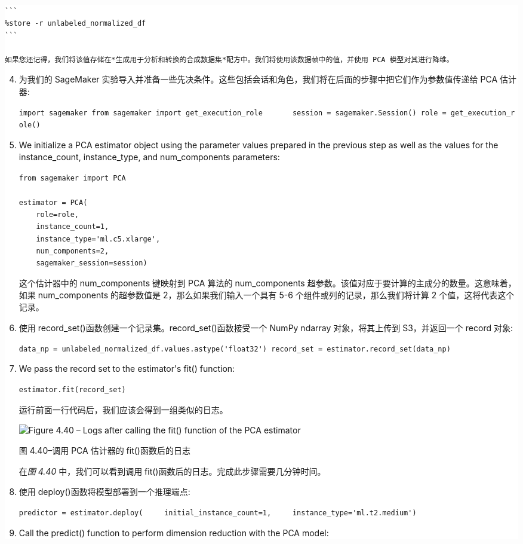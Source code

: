     ```
    %store -r unlabeled_normalized_df
    ```

    如果您还记得，我们将该值存储在*生成用于分析和转换的合成数据集*配方中。我们将使用该数据帧中的值，并使用 PCA 模型对其进行降维。

4.  为我们的 SageMaker 实验导入并准备一些先决条件。这些包括会话和角色，我们将在后面的步骤中把它们作为参数值传递给 PCA 估计器:

    ```
    import sagemaker from sagemaker import get_execution_role       session = sagemaker.Session() role = get_execution_role()
    ```

5.  We initialize a PCA estimator object using the parameter values prepared in the previous step as well as the values for the instance_count, instance_type, and num_components parameters:

    ```
    from sagemaker import PCA

    estimator = PCA(
        role=role,
        instance_count=1,
        instance_type='ml.c5.xlarge',
        num_components=2,
        sagemaker_session=session)
    ```

    这个估计器中的 num_components 键映射到 PCA 算法的 num_components 超参数。该值对应于要计算的主成分的数量。这意味着，如果 num_components 的超参数值是 2，那么如果我们输入一个具有 5-6 个组件或列的记录，那么我们将计算 2 个值，这将代表这个记录。

6.  使用 record_set()函数创建一个记录集。record_set()函数接受一个 NumPy ndarray 对象，将其上传到 S3，并返回一个 record 对象:

    ```
    data_np = unlabeled_normalized_df.values.astype('float32') record_set = estimator.record_set(data_np)
    ```

7.  We pass the record set to the estimator's fit() function:

    ```
    estimator.fit(record_set)
    ```

    运行前面一行代码后，我们应该会得到一组类似的日志。

    ![Figure 4.40 – Logs after calling the fit() function of the PCA estimator
    ](img/B16850_04_40.jpg)

    图 4.40–调用 PCA 估计器的 fit()函数后的日志

    在*图 4.40* 中，我们可以看到调用 fit()函数后的日志。完成此步骤需要几分钟时间。

8.  使用 deploy()函数将模型部署到一个推理端点:

    ```
    predictor = estimator.deploy(     initial_instance_count=1,     instance_type='ml.t2.medium')
    ```

9.  Call the predict() function to perform dimension reduction with the PCA model:
